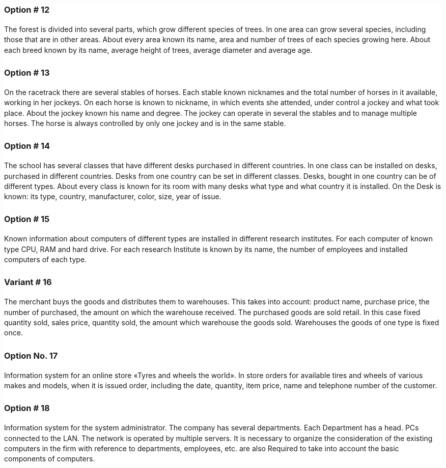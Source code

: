 ### Option # 12 
The forest is divided into several parts, which grow different species of trees. In one area can grow 
several species, including those that are in other areas. About every area known its name, 
area and number of trees of each species growing here. About each breed known by its name, average 
height of trees, average diameter and average age. 

### Option # 13 
On the racetrack there are several stables of horses. Each stable known nicknames and the total number of horses in it 
available, working in her jockeys. On each horse is known to nickname, in which events she attended, under control 
a jockey and what took place. About the jockey known his name and degree. The jockey can operate in several 
the stables and to manage multiple horses. The horse is always controlled by only one jockey and is in the same stable. 

### Option # 14 
The school has several classes that have different desks purchased in different countries. In one class 
can be installed on desks, purchased in different countries. Desks from one country can be set in different classes. 
Desks, bought in one country can be of different types. About every class is known for its room with many desks 
what type and what country it is installed. On the Desk is known: its type, country, manufacturer, color, size, year of issue. 

### Option # 15 
Known information about computers of different types are installed in different research institutes. For each computer of known type 
CPU, RAM and hard drive. For each research Institute is known by its name, the number of employees and 
installed computers of each type. 

### Variant # 16 
The merchant buys the goods and distributes them to warehouses. This takes into account: product name, purchase price, 
the number of purchased, the amount on which the warehouse received. The purchased goods are sold retail. In this case 
fixed quantity sold, sales price, quantity sold, the amount which warehouse the goods sold. Warehouses 
the goods of one type is fixed once. 

### Option No. 17 
Information system for an online store «Tyres and wheels the world». 
In store orders for available tires and wheels of various makes and models, when it is issued 
order, including the date, quantity, item price, name and telephone number of the customer. 

### Option # 18 
Information system for the system administrator. 
The company has several departments. Each Department has a head. PCs connected to the LAN. 
The network is operated by multiple servers. It is necessary to organize the consideration of the existing computers in the firm with reference to 
departments, employees, etc. are also Required to take into account the basic components of computers. 
